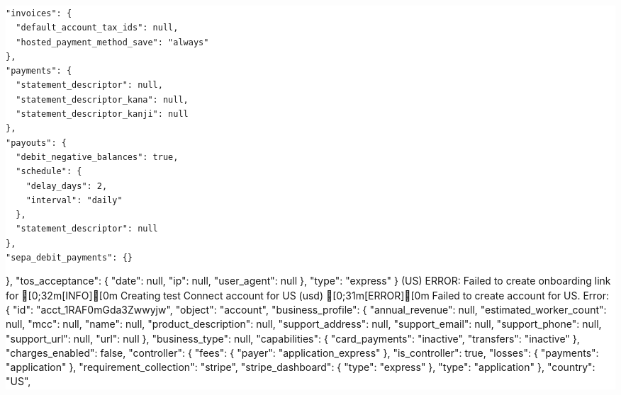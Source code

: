     "invoices": {
      "default_account_tax_ids": null,
      "hosted_payment_method_save": "always"
    },
    "payments": {
      "statement_descriptor": null,
      "statement_descriptor_kana": null,
      "statement_descriptor_kanji": null
    },
    "payouts": {
      "debit_negative_balances": true,
      "schedule": {
        "delay_days": 2,
        "interval": "daily"
      },
      "statement_descriptor": null
    },
    "sepa_debit_payments": {}
  },
  "tos_acceptance": {
    "date": null,
    "ip": null,
    "user_agent": null
  },
  "type": "express"
} (US)
ERROR: Failed to create onboarding link for [0;32m[INFO][0m Creating test Connect account for US (usd)
[0;31m[ERROR][0m Failed to create account for US. Error: {
  "id": "acct_1RAF0mGda3Zwwyjw",
  "object": "account",
  "business_profile": {
    "annual_revenue": null,
    "estimated_worker_count": null,
    "mcc": null,
    "name": null,
    "product_description": null,
    "support_address": null,
    "support_email": null,
    "support_phone": null,
    "support_url": null,
    "url": null
  },
  "business_type": null,
  "capabilities": {
    "card_payments": "inactive",
    "transfers": "inactive"
  },
  "charges_enabled": false,
  "controller": {
    "fees": {
      "payer": "application_express"
    },
    "is_controller": true,
    "losses": {
      "payments": "application"
    },
    "requirement_collection": "stripe",
    "stripe_dashboard": {
      "type": "express"
    },
    "type": "application"
  },
  "country": "US",